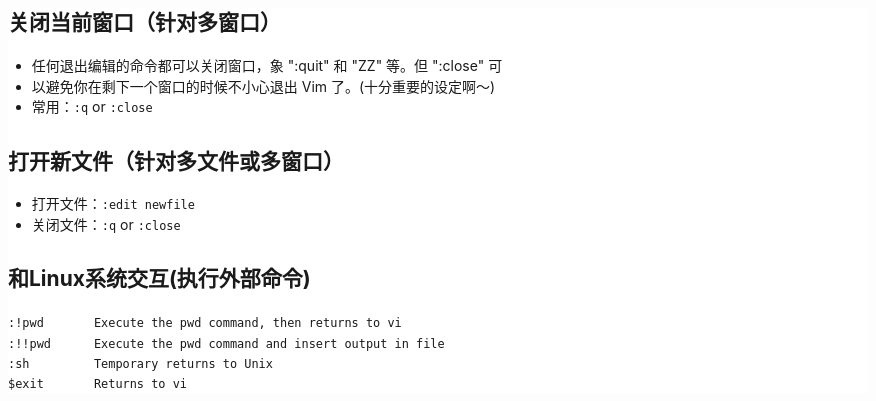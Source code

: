## 关闭当前窗口（针对多窗口）

- 任何退出编辑的命令都可以关闭窗口，象 ":quit" 和 "ZZ" 等。但 ":close" 可
- 以避免你在剩下一个窗口的时候不小心退出 Vim 了。(十分重要的设定啊～)
- 常用：`:q` or `:close`

## 打开新文件（针对多文件或多窗口）

- 打开文件：`:edit newfile`
- 关闭文件：`:q` or `:close`

## 和Linux系统交互(执行外部命令)

    :!pwd		Execute the pwd command, then returns to vi
    :!!pwd		Execute the pwd command and insert output in file
    :sh			Temporary returns to Unix
    $exit		Returns to vi
